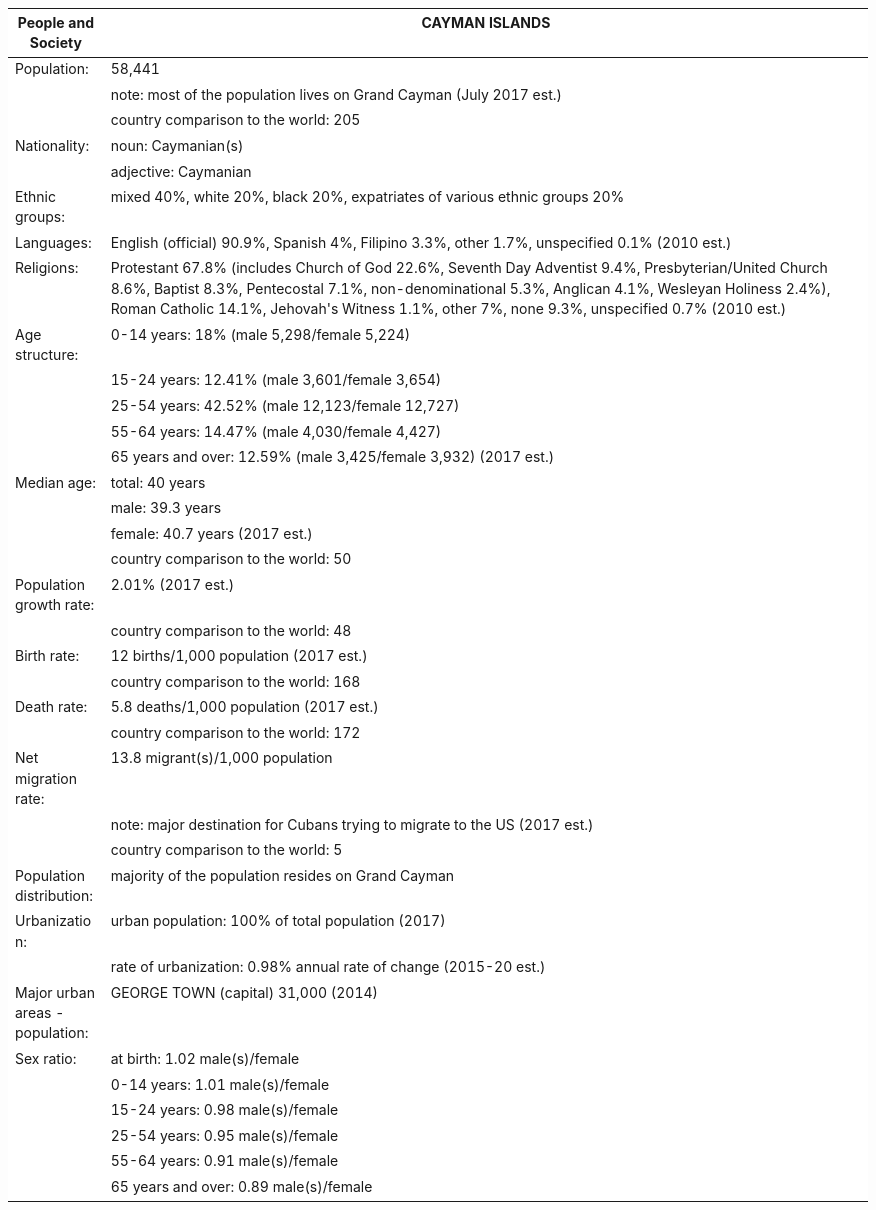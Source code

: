 | People and Society | CAYMAN ISLANDS |
| --- | --- |
| Population: | 58,441 |
| | note: most of the population lives on Grand Cayman (July 2017 est.) |
| | country comparison to the world: 205 |
| Nationality: | noun: Caymanian(s) |
| | adjective: Caymanian |
| Ethnic groups: | mixed 40%, white 20%, black 20%, expatriates of various ethnic groups 20% |
| Languages: | English (official) 90.9%, Spanish 4%, Filipino 3.3%, other 1.7%, unspecified 0.1% (2010 est.) |
| Religions: | Protestant 67.8% (includes Church of God 22.6%, Seventh Day Adventist 9.4%, Presbyterian/United Church 8.6%, Baptist 8.3%, Pentecostal 7.1%, non-denominational 5.3%, Anglican 4.1%, Wesleyan Holiness 2.4%), Roman Catholic 14.1%, Jehovah's Witness 1.1%, other 7%, none 9.3%, unspecified 0.7% (2010 est.) |
| Age structure: | 0-14 years: 18% (male 5,298/female 5,224) |
| | 15-24 years: 12.41% (male 3,601/female 3,654) |
| | 25-54 years: 42.52% (male 12,123/female 12,727) |
| | 55-64 years: 14.47% (male 4,030/female 4,427) |
| | 65 years and over: 12.59% (male 3,425/female 3,932) (2017 est.) |
| Median age: | total: 40 years |
| | male: 39.3 years |
| | female: 40.7 years (2017 est.) |
| | country comparison to the world: 50 |
| Population growth rate: | 2.01% (2017 est.) |
| | country comparison to the world: 48 |
| Birth rate: | 12 births/1,000 population (2017 est.) |
| | country comparison to the world: 168 |
| Death rate: | 5.8 deaths/1,000 population (2017 est.) |
| | country comparison to the world: 172 |
| Net migration rate: | 13.8 migrant(s)/1,000 population |
| | note: major destination for Cubans trying to migrate to the US (2017 est.) |
| | country comparison to the world: 5 |
| Population distribution: | majority of the population resides on Grand Cayman |
| Urbanization: | urban population: 100% of total population (2017) |
| | rate of urbanization: 0.98% annual rate of change (2015-20 est.) |
| Major urban areas - population: | GEORGE TOWN (capital) 31,000 (2014) |
| Sex ratio: | at birth: 1.02 male(s)/female |
| | 0-14 years: 1.01 male(s)/female |
| | 15-24 years: 0.98 male(s)/female |
| | 25-54 years: 0.95 male(s)/female |
| | 55-64 years: 0.91 male(s)/female |
| | 65 years and over: 0.89 male(s)/female |
